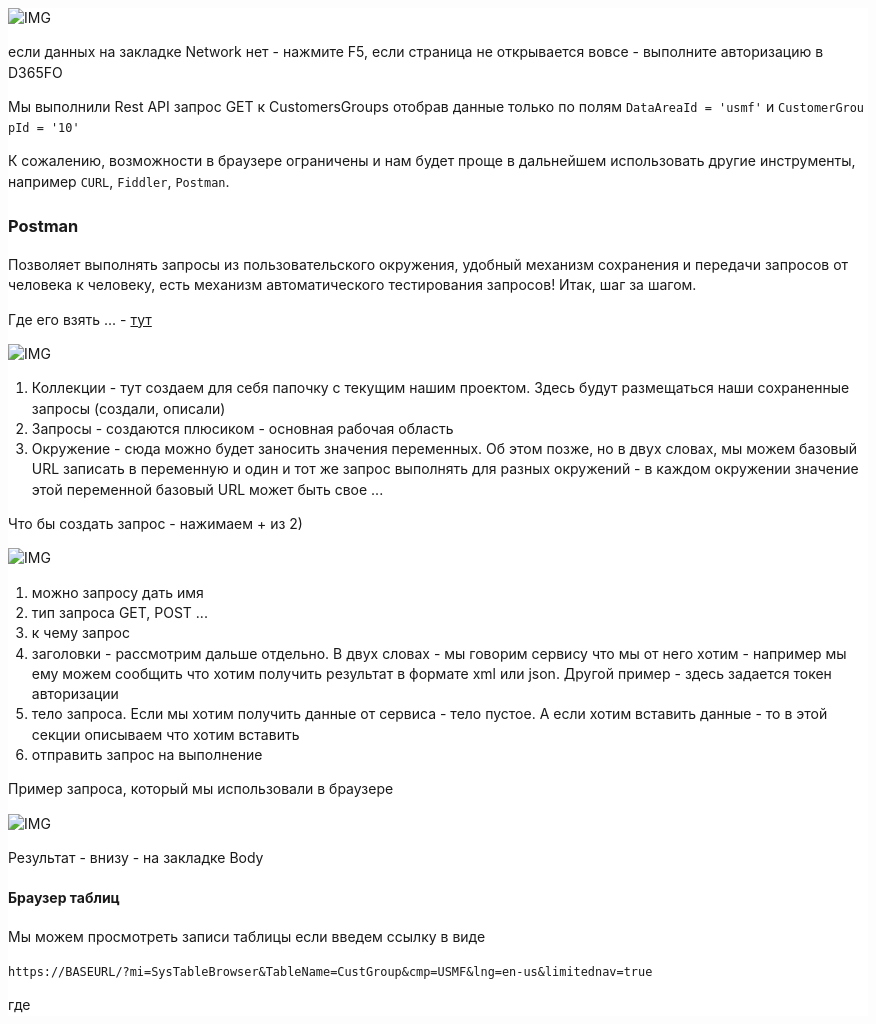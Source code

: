 ![IMG](/usefull/d365fo-rest-api-smart-talks/st203restapi03.png)

если данных на закладке Network нет - нажмите F5, если страница не открывается вовсе - выполните авторизацию в D365FO

Мы выполнили Rest API запрос GET к CustomersGroups отобрав данные только по полям `DataAreaId = 'usmf'` и `CustomerGroupId = '10'`

К сожалению, возможности в браузере ограничены и нам будет проще в дальнейшем использовать другие инструменты, например `CURL`, `Fiddler`, `Postman`.

### Postman

Позволяет выполнять запросы из пользовательского окружения, удобный механизм сохранения и передачи запросов от человека к человеку, есть механизм автоматического тестирования запросов! Итак, шаг за шагом.

Где его взять ... - [тут](https://www.postman.com/)

![IMG](/usefull/d365fo-rest-api-smart-talks/st203restapi04.png)

1. Коллекции - тут создаем для себя папочку с текущим нашим проектом. Здесь будут размещаться наши сохраненные запросы (создали, описали)
2. Запросы - создаются плюсиком - основная рабочая область
3. Окружение - сюда можно будет заносить значения переменных. Об этом позже, но в двух словах, мы можем базовый URL записать в переменную и один и тот же запрос выполнять для разных окружений - в каждом окружении значение этой переменной базовый URL может быть свое ...

Что бы создать запрос - нажимаем + из 2)

![IMG](/usefull/d365fo-rest-api-smart-talks/st203restapi05.png)

1. можно запросу дать имя
2. тип запроса GET, POST ...
3. к чему запрос
4. заголовки - рассмотрим дальше отдельно. В двух словах - мы говорим сервису что мы от него хотим - например мы ему можем сообщить что хотим получить результат в формате xml или json. Другой пример - здесь задается токен авторизации
5. тело запроса. Если мы хотим получить данные от сервиса - тело пустое. А если хотим вставить данные - то в этой секции описываем что хотим вставить
6. отправить запрос на выполнение

Пример запроса, который мы использовали в браузере

![IMG](/usefull/d365fo-rest-api-smart-talks/st203restapi06.png)

Результат - внизу - на закладке Body

#### Браузер таблиц

Мы можем просмотреть записи таблицы если введем ссылку в виде

`https://BASEURL/?mi=SysTableBrowser&TableName=CustGroup&cmp=USMF&lng=en-us&limitednav=true`

где
